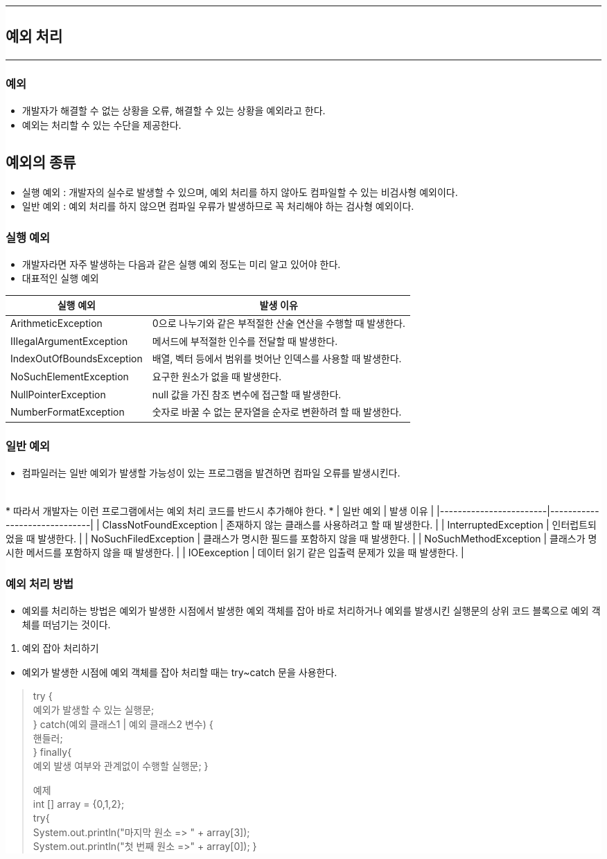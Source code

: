 ***
## 예외 처리
***
### 예외   
* 개발자가 해결할 수 없는 상황을 오류, 해결할 수 있는 상황을 예외라고 한다.    
* 예외는 처리할 수 있는 수단을 제공한다.   

## 예외의 종류   
* 실행 예외 : 개발자의 실수로 발생할 수 있으며, 예외 처리를 하지 않아도 컴파일할 수 있는 비검사형 예외이다.   
* 일반 예외 : 예외 처리를 하지 않으면 컴파일 우류가 발생하므로 꼭 처리해야 하는 검사형 예외이다.   

### 실행 예외   
* 개발자라면 자주 발생하는 다음과 같은 실행 예외 정도는 미리 알고 있어야 한다. 
* 대표적인 실행 예외

| 실행 예외                     | 발생 이유                               |
|---------------------------|-------------------------------------|
| ArithmeticException       | 0으로 나누기와 같은 부적절한 산술 연산을 수행할 때 발생한다. |
| IIIegalArgumentException  | 메서드에 부적절한 인수를 전달할 때 발생한다.           |
| IndexOutOfBoundsException | 배열, 벡터 등에서 범위를 벗어난 인덱스를 사용할 때 발생한다. |
 | NoSuchElementException    | 요구한 원소가 없을 때 발생한다.                  |   
 | NullPointerException      | null 값을 가진 참조 변수에 접근할 때 발생한다.       |
 | NumberFormatException     | 숫자로 바꿀 수 없는 문자열을 순자로 변환하려 할 때 발생한다. |   

### 일반 예외   
* 컴파일러는 일반 예외가 발생할 가능성이 있는 프로그램을 발견하면 컴파일 오류를 발생시킨다.    
<br>
* 따라서 개발자는 이런 프로그램에서는 예외 처리 코드를 반드시 추가해야 한다.   
* 
| 일반 예외                  | 발생 이유                        |
|------------------------|------------------------------|
| ClassNotFoundException | 존재하지 않는 클래스를 사용하려고 할 때 발생한다. |
| InterruptedException   | 인터럽트되었을 때 발생한다.              |
| NoSuchFiledException   | 클래스가 명시한 필드를 포함하지 않을 때 발생한다. |
 | NoSuchMethodException | 클래스가 명시한 메서드를 포함하지 않을 때 발생한다. |
 | IOEexception         | 데이터 읽기 같은 입출력 문제가 있을 때 발생한다. |

### 예외 처리 방법   
* 예외를 처리하는 방법은 예외가 발생한 시점에서 발생한 예외 객체를 잡아 바로 처리하거나 예외를 발생시킨 실행문의 상위 코드 블록으로 예외 객체를 떠넘기는 것이다.   
1. 예외 잡아 처리하기   
* 예외가 발생한 시점에 예외 객체를 잡아 처리할 때는 try~catch 문을 사용한다.   
> try {    
> 예외가 발생할 수 있는 실행문;   
> } catch(예외 클래스1 | 예외 클래스2 변수) {   
> 핸들러;   
> } finally{   
> 예외 발생 여부와 관계없이 수행할 실행문; }   
> 
> 예제   
> int [] array = {0,1,2};   
> try{   
> System.out.println("마지막 원소 => " + array[3]);   
> System.out.println("첫 번째 원소 =>" + array[0]); }   